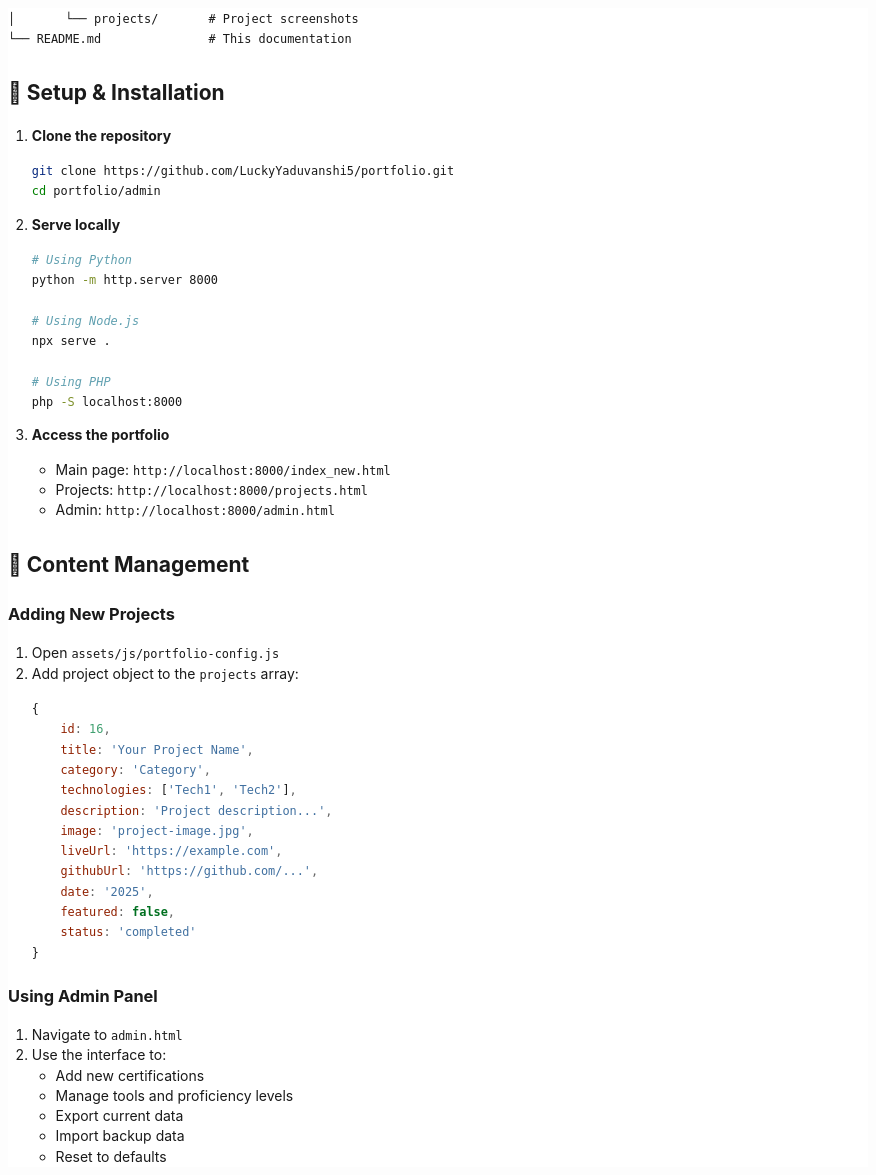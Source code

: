 ```
│       └── projects/       # Project screenshots
└── README.md               # This documentation
```

## 🔧 Setup & Installation

1. **Clone the repository**
   ```bash
   git clone https://github.com/LuckyYaduvanshi5/portfolio.git
   cd portfolio/admin
   ```

2. **Serve locally**
   ```bash
   # Using Python
   python -m http.server 8000
   
   # Using Node.js
   npx serve .
   
   # Using PHP
   php -S localhost:8000
   ```

3. **Access the portfolio**
   - Main page: `http://localhost:8000/index_new.html`
   - Projects: `http://localhost:8000/projects.html`
   - Admin: `http://localhost:8000/admin.html`

## 📝 Content Management

### Adding New Projects
1. Open `assets/js/portfolio-config.js`
2. Add project object to the `projects` array:
   ```javascript
   {
       id: 16,
       title: 'Your Project Name',
       category: 'Category',
       technologies: ['Tech1', 'Tech2'],
       description: 'Project description...',
       image: 'project-image.jpg',
       liveUrl: 'https://example.com',
       githubUrl: 'https://github.com/...',
       date: '2025',
       featured: false,
       status: 'completed'
   }
   ```

### Using Admin Panel
1. Navigate to `admin.html`
2. Use the interface to:
   - Add new certifications
   - Manage tools and proficiency levels
   - Export current data
   - Import backup data
   - Reset to defaults
